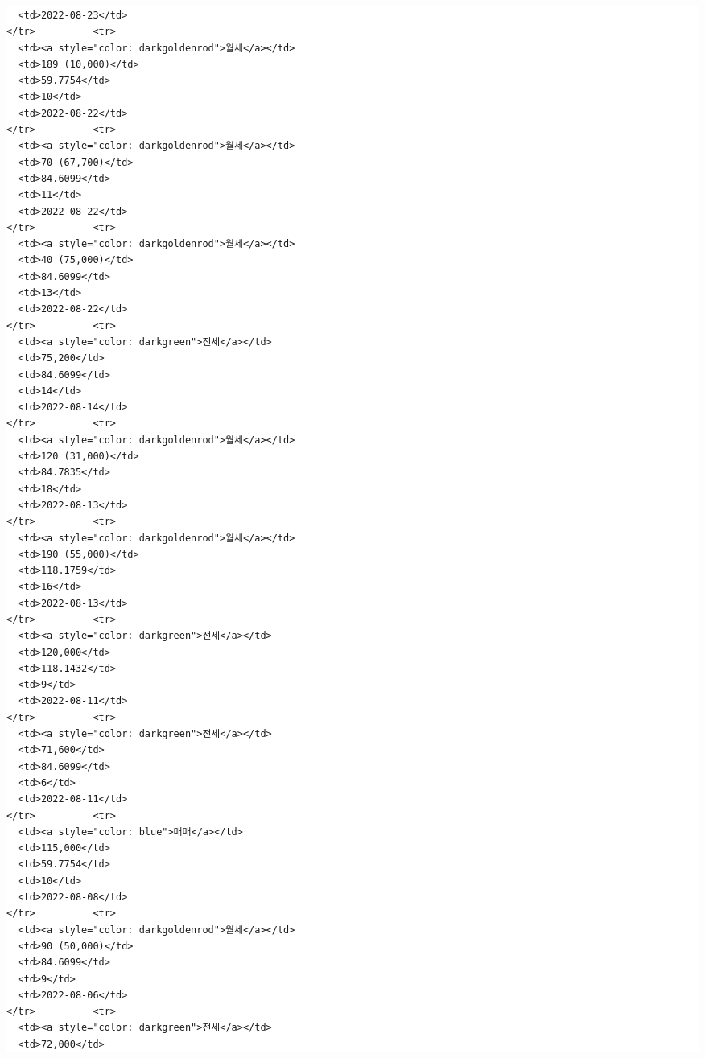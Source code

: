       <td>2022-08-23</td>
    </tr>          <tr>
      <td><a style="color: darkgoldenrod">월세</a></td>
      <td>189 (10,000)</td>
      <td>59.7754</td>
      <td>10</td>
      <td>2022-08-22</td>
    </tr>          <tr>
      <td><a style="color: darkgoldenrod">월세</a></td>
      <td>70 (67,700)</td>
      <td>84.6099</td>
      <td>11</td>
      <td>2022-08-22</td>
    </tr>          <tr>
      <td><a style="color: darkgoldenrod">월세</a></td>
      <td>40 (75,000)</td>
      <td>84.6099</td>
      <td>13</td>
      <td>2022-08-22</td>
    </tr>          <tr>
      <td><a style="color: darkgreen">전세</a></td>
      <td>75,200</td>
      <td>84.6099</td>
      <td>14</td>
      <td>2022-08-14</td>
    </tr>          <tr>
      <td><a style="color: darkgoldenrod">월세</a></td>
      <td>120 (31,000)</td>
      <td>84.7835</td>
      <td>18</td>
      <td>2022-08-13</td>
    </tr>          <tr>
      <td><a style="color: darkgoldenrod">월세</a></td>
      <td>190 (55,000)</td>
      <td>118.1759</td>
      <td>16</td>
      <td>2022-08-13</td>
    </tr>          <tr>
      <td><a style="color: darkgreen">전세</a></td>
      <td>120,000</td>
      <td>118.1432</td>
      <td>9</td>
      <td>2022-08-11</td>
    </tr>          <tr>
      <td><a style="color: darkgreen">전세</a></td>
      <td>71,600</td>
      <td>84.6099</td>
      <td>6</td>
      <td>2022-08-11</td>
    </tr>          <tr>
      <td><a style="color: blue">매매</a></td>
      <td>115,000</td>
      <td>59.7754</td>
      <td>10</td>
      <td>2022-08-08</td>
    </tr>          <tr>
      <td><a style="color: darkgoldenrod">월세</a></td>
      <td>90 (50,000)</td>
      <td>84.6099</td>
      <td>9</td>
      <td>2022-08-06</td>
    </tr>          <tr>
      <td><a style="color: darkgreen">전세</a></td>
      <td>72,000</td>
